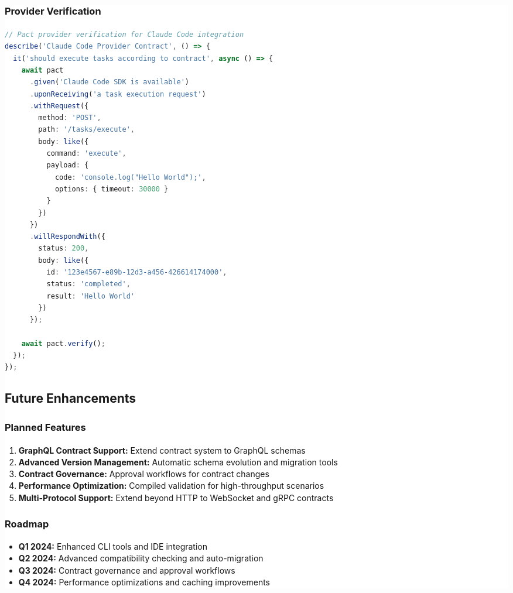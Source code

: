 ### Provider Verification

```typescript
// Pact provider verification for Claude Code integration
describe('Claude Code Provider Contract', () => {
  it('should execute tasks according to contract', async () => {
    await pact
      .given('Claude Code SDK is available')
      .uponReceiving('a task execution request')
      .withRequest({
        method: 'POST',
        path: '/tasks/execute',
        body: like({
          command: 'execute',
          payload: {
            code: 'console.log("Hello World");',
            options: { timeout: 30000 }
          }
        })
      })
      .willRespondWith({
        status: 200,
        body: like({
          id: '123e4567-e89b-12d3-a456-426614174000',
          status: 'completed',
          result: 'Hello World'
        })
      });

    await pact.verify();
  });
});
```

## Future Enhancements

### Planned Features

1. **GraphQL Contract Support:** Extend contract system to GraphQL schemas
2. **Advanced Version Management:** Automatic schema evolution and migration tools
3. **Contract Governance:** Approval workflows for contract changes
4. **Performance Optimization:** Compiled validation for high-throughput scenarios
5. **Multi-Protocol Support:** Extend beyond HTTP to WebSocket and gRPC contracts

### Roadmap

- **Q1 2024:** Enhanced CLI tools and IDE integration
- **Q2 2024:** Advanced compatibility checking and auto-migration
- **Q3 2024:** Contract governance and approval workflows
- **Q4 2024:** Performance optimizations and caching improvements
